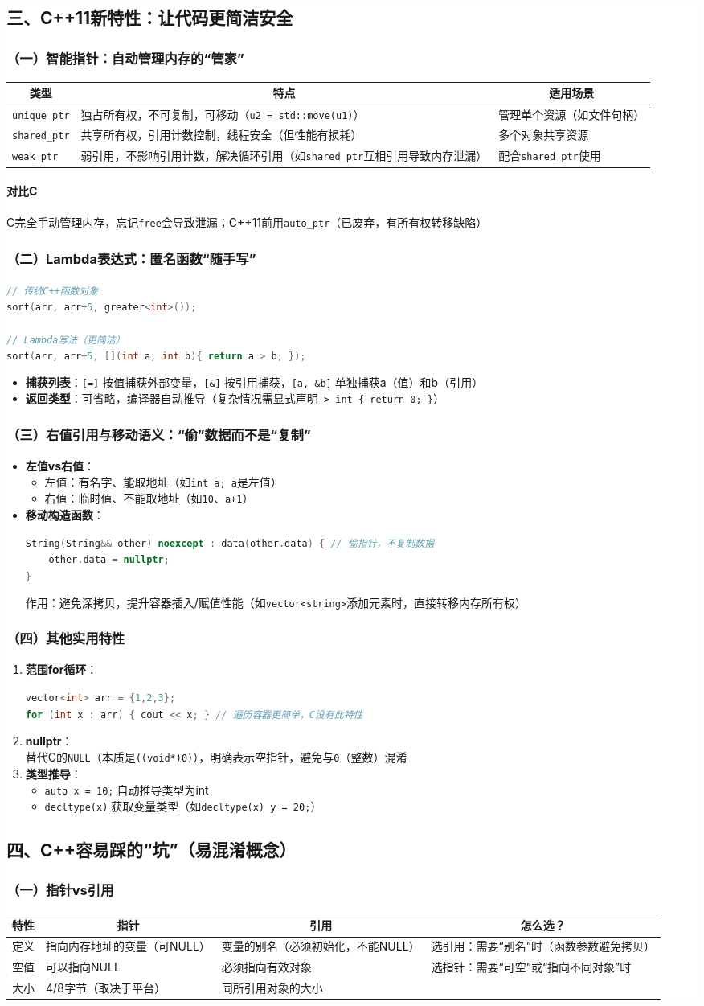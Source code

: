 
## 三、C++11新特性：让代码更简洁安全
### （一）智能指针：自动管理内存的“管家”
| **类型**       | 特点                                                                 | 适用场景                     |
|----------------|----------------------------------------------------------------------|------------------------------|
| `unique_ptr`   | 独占所有权，不可复制，可移动（`u2 = std::move(u1)`）                 | 管理单个资源（如文件句柄）   |
| `shared_ptr`   | 共享所有权，引用计数控制，线程安全（但性能有损耗）                   | 多个对象共享资源             |
| `weak_ptr`     | 弱引用，不影响引用计数，解决循环引用（如`shared_ptr`互相引用导致内存泄漏） | 配合`shared_ptr`使用         |

#### 对比C  
C完全手动管理内存，忘记`free`会导致泄漏；C++11前用`auto_ptr`（已废弃，有所有权转移缺陷）

### （二）Lambda表达式：匿名函数“随手写”
```cpp
// 传统C++函数对象
sort(arr, arr+5, greater<int>());

// Lambda写法（更简洁）
sort(arr, arr+5, [](int a, int b){ return a > b; });
```  
- **捕获列表**：`[=]` 按值捕获外部变量，`[&]` 按引用捕获，`[a, &b]` 单独捕获a（值）和b（引用）  
- **返回类型**：可省略，编译器自动推导（复杂情况需显式声明`-> int { return 0; }`）

### （三）右值引用与移动语义：“偷”数据而不是“复制”
- **左值vs右值**：  
  - 左值：有名字、能取地址（如`int a; a`是左值）  
  - 右值：临时值、不能取地址（如`10`、`a+1`）  
- **移动构造函数**：  
  ```cpp
  String(String&& other) noexcept : data(other.data) { // 偷指针，不复制数据
      other.data = nullptr;
  }
  ```  
  作用：避免深拷贝，提升容器插入/赋值性能（如`vector<string>`添加元素时，直接转移内存所有权）

### （四）其他实用特性  
1. **范围for循环**：  
   ```cpp
   vector<int> arr = {1,2,3};
   for (int x : arr) { cout << x; } // 遍历容器更简单，C没有此特性
   ```  
2. **nullptr**：  
   替代C的`NULL`（本质是`((void*)0)`），明确表示空指针，避免与`0`（整数）混淆  
3. **类型推导**：  
   - `auto x = 10;` 自动推导类型为int  
   - `decltype(x)` 获取变量类型（如`decltype(x) y = 20;`）


## 四、C++容易踩的“坑”（易混淆概念）
### （一）指针vs引用
| **特性**       | 指针                                   | 引用                                   | 怎么选？                                      |
|----------------|----------------------------------------|----------------------------------------|---------------------------------------------|
| 定义         | 指向内存地址的变量（可NULL）           | 变量的别名（必须初始化，不能NULL）     | 选引用：需要“别名”时（函数参数避免拷贝）    |
| 空值         | 可以指向NULL                            | 必须指向有效对象                       | 选指针：需要“可空”或“指向不同对象”时        |
| 大小         | 4/8字节（取决于平台）                  | 同所引用对象的大小                     |                                             |
